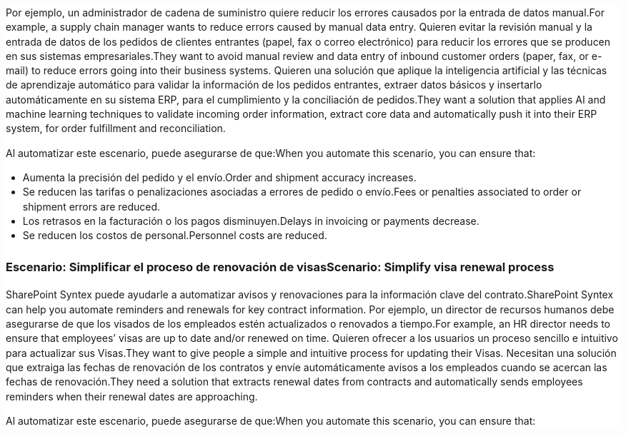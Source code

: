 <span data-ttu-id="47e7a-215">Por ejemplo, un administrador de cadena de suministro quiere reducir los errores causados por la entrada de datos manual.</span><span class="sxs-lookup"><span data-stu-id="47e7a-215">For example, a supply chain manager wants to reduce errors caused by manual data entry.</span></span> <span data-ttu-id="47e7a-216">Quieren evitar la revisión manual y la entrada de datos de los pedidos de clientes entrantes (papel, fax o correo electrónico) para reducir los errores que se producen en sus sistemas empresariales.</span><span class="sxs-lookup"><span data-stu-id="47e7a-216">They want to avoid manual review and data entry of inbound customer orders (paper, fax, or e-mail) to reduce errors going into their business systems.</span></span> <span data-ttu-id="47e7a-217">Quieren una solución que aplique la inteligencia artificial y las técnicas de aprendizaje automático para validar la información de los pedidos entrantes, extraer datos básicos y insertarlo automáticamente en su sistema ERP, para el cumplimiento y la conciliación de pedidos.</span><span class="sxs-lookup"><span data-stu-id="47e7a-217">They want a solution that applies AI and machine learning techniques to validate incoming order information, extract core data and automatically push it into their ERP system, for order fulfillment and reconciliation.</span></span>

<span data-ttu-id="47e7a-218">Al automatizar este escenario, puede asegurarse de que:</span><span class="sxs-lookup"><span data-stu-id="47e7a-218">When you automate this scenario, you can ensure that:</span></span>

- <span data-ttu-id="47e7a-219">Aumenta la precisión del pedido y el envío.</span><span class="sxs-lookup"><span data-stu-id="47e7a-219">Order and shipment accuracy increases.</span></span>
- <span data-ttu-id="47e7a-220">Se reducen las tarifas o penalizaciones asociadas a errores de pedido o envío.</span><span class="sxs-lookup"><span data-stu-id="47e7a-220">Fees or penalties associated to order or shipment errors are reduced.</span></span>
- <span data-ttu-id="47e7a-221">Los retrasos en la facturación o los pagos disminuyen.</span><span class="sxs-lookup"><span data-stu-id="47e7a-221">Delays in invoicing or payments decrease.</span></span>
- <span data-ttu-id="47e7a-222">Se reducen los costos de personal.</span><span class="sxs-lookup"><span data-stu-id="47e7a-222">Personnel costs are reduced.</span></span>

### <a name="scenario-simplify-visa-renewal-process"></a><span data-ttu-id="47e7a-223">Escenario: Simplificar el proceso de renovación de visas</span><span class="sxs-lookup"><span data-stu-id="47e7a-223">Scenario: Simplify visa renewal process</span></span>

<span data-ttu-id="47e7a-224">SharePoint Syntex puede ayudarle a automatizar avisos y renovaciones para la información clave del contrato.</span><span class="sxs-lookup"><span data-stu-id="47e7a-224">SharePoint Syntex can help you automate reminders and renewals for key contract information.</span></span> <span data-ttu-id="47e7a-225">Por ejemplo, un director de recursos humanos debe asegurarse de que los visados de los empleados estén actualizados o renovados a tiempo.</span><span class="sxs-lookup"><span data-stu-id="47e7a-225">For example, an HR director needs to ensure that employees’ visas are up to date and/or renewed on time.</span></span> <span data-ttu-id="47e7a-226">Quieren ofrecer a los usuarios un proceso sencillo e intuitivo para actualizar sus Visas.</span><span class="sxs-lookup"><span data-stu-id="47e7a-226">They want to give people a simple and intuitive process for updating their Visas.</span></span> <span data-ttu-id="47e7a-227">Necesitan una solución que extraiga las fechas de renovación de los contratos y envíe automáticamente avisos a los empleados cuando se acercan las fechas de renovación.</span><span class="sxs-lookup"><span data-stu-id="47e7a-227">They need a solution that extracts renewal dates from contracts and automatically sends employees reminders when their renewal dates are approaching.</span></span>

<span data-ttu-id="47e7a-228">Al automatizar este escenario, puede asegurarse de que:</span><span class="sxs-lookup"><span data-stu-id="47e7a-228">When you automate this scenario, you can ensure that:</span></span>
